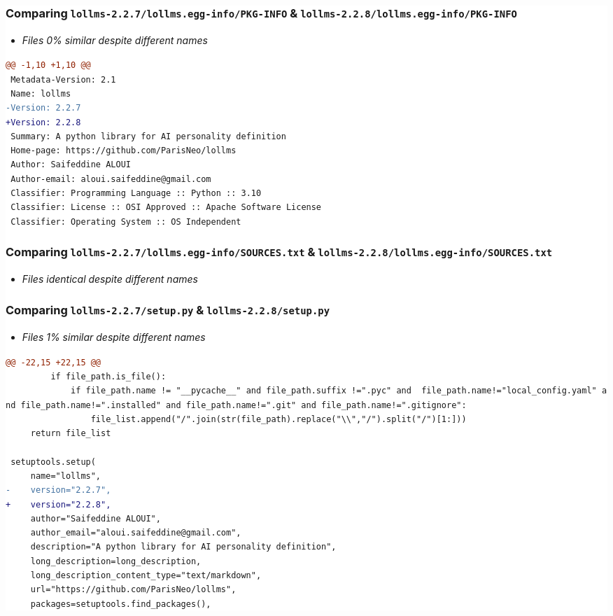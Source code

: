 ### Comparing `lollms-2.2.7/lollms.egg-info/PKG-INFO` & `lollms-2.2.8/lollms.egg-info/PKG-INFO`

 * *Files 0% similar despite different names*

```diff
@@ -1,10 +1,10 @@
 Metadata-Version: 2.1
 Name: lollms
-Version: 2.2.7
+Version: 2.2.8
 Summary: A python library for AI personality definition
 Home-page: https://github.com/ParisNeo/lollms
 Author: Saifeddine ALOUI
 Author-email: aloui.saifeddine@gmail.com
 Classifier: Programming Language :: Python :: 3.10
 Classifier: License :: OSI Approved :: Apache Software License
 Classifier: Operating System :: OS Independent
```

### Comparing `lollms-2.2.7/lollms.egg-info/SOURCES.txt` & `lollms-2.2.8/lollms.egg-info/SOURCES.txt`

 * *Files identical despite different names*

### Comparing `lollms-2.2.7/setup.py` & `lollms-2.2.8/setup.py`

 * *Files 1% similar despite different names*

```diff
@@ -22,15 +22,15 @@
         if file_path.is_file():
             if file_path.name != "__pycache__" and file_path.suffix !=".pyc" and  file_path.name!="local_config.yaml" and file_path.name!=".installed" and file_path.name!=".git" and file_path.name!=".gitignore":
                 file_list.append("/".join(str(file_path).replace("\\","/").split("/")[1:]))
     return file_list
 
 setuptools.setup(
     name="lollms",
-    version="2.2.7",
+    version="2.2.8",
     author="Saifeddine ALOUI",
     author_email="aloui.saifeddine@gmail.com",
     description="A python library for AI personality definition",
     long_description=long_description,
     long_description_content_type="text/markdown",
     url="https://github.com/ParisNeo/lollms",
     packages=setuptools.find_packages(),
```

